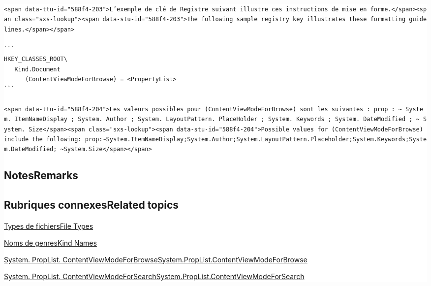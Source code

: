     <span data-ttu-id="588f4-203">L’exemple de clé de Registre suivant illustre ces instructions de mise en forme.</span><span class="sxs-lookup"><span data-stu-id="588f4-203">The following sample registry key illustrates these formatting guidelines.</span></span>

    ```
    HKEY_CLASSES_ROOT\
       Kind.Document
          (ContentViewModeForBrowse) = <PropertyList>
    ```

    <span data-ttu-id="588f4-204">Les valeurs possibles pour (ContentViewModeForBrowse) sont les suivantes : prop : ~ System. ItemNameDisplay ; System. Author ; System. LayoutPattern. PlaceHolder ; System. Keywords ; System. DateModified ; ~ System. Size</span><span class="sxs-lookup"><span data-stu-id="588f4-204">Possible values for (ContentViewModeForBrowse) include the following: prop:~System.ItemNameDisplay;System.Author;System.LayoutPattern.Placeholder;System.Keywords;System.DateModified; ~System.Size</span></span>

## <a name="remarks"></a><span data-ttu-id="588f4-205">Notes</span><span class="sxs-lookup"><span data-stu-id="588f4-205">Remarks</span></span>

## <a name="related-topics"></a><span data-ttu-id="588f4-206">Rubriques connexes</span><span class="sxs-lookup"><span data-stu-id="588f4-206">Related topics</span></span>

<dl> <dt>

[<span data-ttu-id="588f4-207">Types de fichiers</span><span class="sxs-lookup"><span data-stu-id="588f4-207">File Types</span></span>](fa-file-types.md)
</dt> <dt>

[<span data-ttu-id="588f4-208">Noms de genres</span><span class="sxs-lookup"><span data-stu-id="588f4-208">Kind Names</span></span>](../properties/building-property-handlers-user-friendly-kind-names.md)
</dt> <dt>

[<span data-ttu-id="588f4-209">System. PropList. ContentViewModeForBrowse</span><span class="sxs-lookup"><span data-stu-id="588f4-209">System.PropList.ContentViewModeForBrowse</span></span>](../properties/props-system-proplist-contentviewmodeforbrowse.md)
</dt> <dt>

[<span data-ttu-id="588f4-210">System. PropList. ContentViewModeForSearch</span><span class="sxs-lookup"><span data-stu-id="588f4-210">System.PropList.ContentViewModeForSearch</span></span>](../properties/props-system-proplist-contentviewmodeforsearch.md)
</dt> </dl>

 

 

